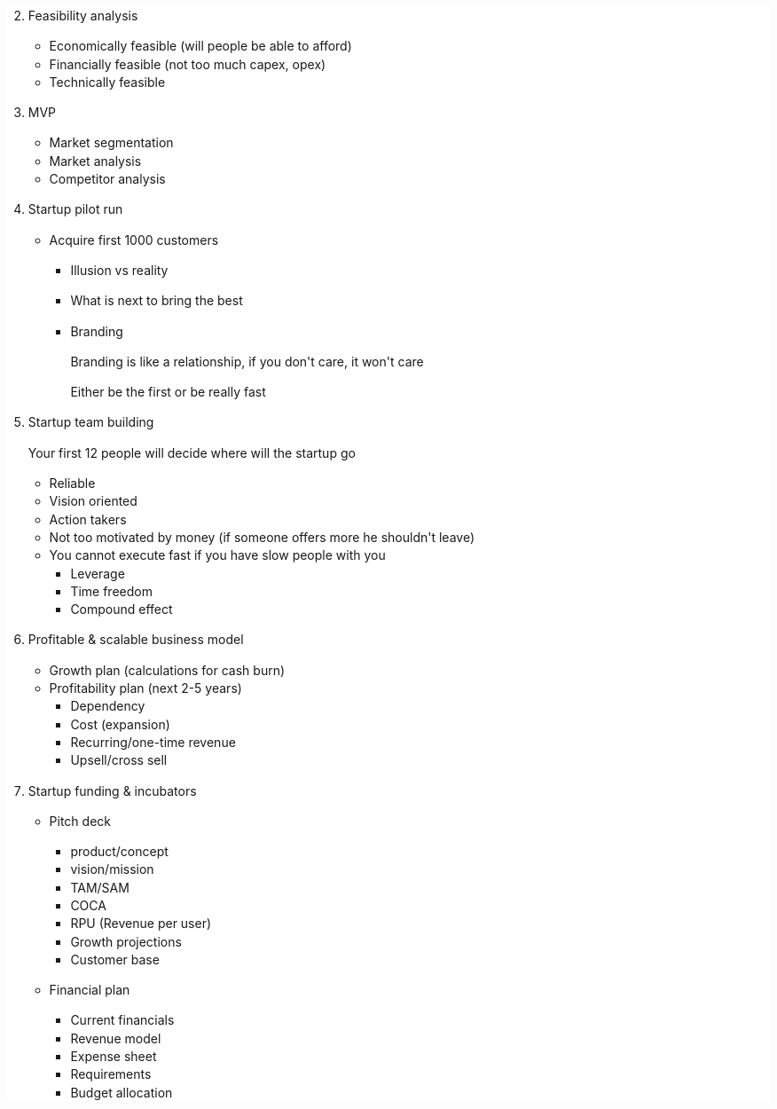 2. Feasibility analysis
    - Economically feasible (will people be able to afford)
    - Financially feasible (not too much capex, opex)
    - Technically feasible

3. MVP
    - Market segmentation
    - Market analysis
    - Competitor analysis

4. Startup pilot run
    - Acquire first 1000 customers
        - Illusion vs reality
        - What is next to bring the best
        - Branding

            Branding is like a relationship, if you don't care, it won't care

            Either be the first or be really fast

5. Startup team building

    Your first 12 people will decide where will the startup go
    - Reliable
    - Vision oriented
    - Action takers
    - Not too motivated by money (if someone offers more he shouldn't leave)
    - You cannot execute fast if you have slow people with you
        - Leverage
        - Time freedom
        - Compound effect

6. Profitable & scalable business model
    - Growth plan (calculations for cash burn)
    - Profitability plan (next 2-5 years)
        - Dependency
        - Cost (expansion)
        - Recurring/one-time revenue
        - Upsell/cross sell

7. Startup funding & incubators
    - Pitch deck
        - product/concept
        - vision/mission
        - TAM/SAM
        - COCA
        - RPU (Revenue per user)
        - Growth projections
        - Customer base

    - Financial plan
        - Current financials
        - Revenue model
        - Expense sheet
        - Requirements
        - Budget allocation
